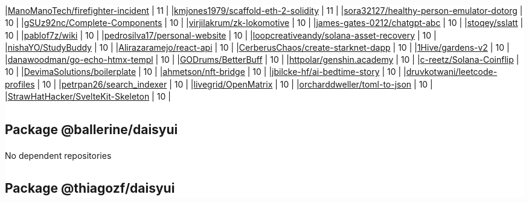 |[ManoManoTech/firefighter-incident](https://github.com/ManoManoTech/firefighter-incident) | 11 |
|[kmjones1979/scaffold-eth-2-solidity](https://github.com/kmjones1979/scaffold-eth-2-solidity) | 11 |
|[sora32127/healthy-person-emulator-dotorg](https://github.com/sora32127/healthy-person-emulator-dotorg) | 10 |
|[gSUz92nc/Complete-Components](https://github.com/gSUz92nc/Complete-Components) | 10 |
|[virjilakrum/zk-lokomotive](https://github.com/virjilakrum/zk-lokomotive) | 10 |
|[james-gates-0212/chatgpt-abc](https://github.com/james-gates-0212/chatgpt-abc) | 10 |
|[stoqey/sslatt](https://github.com/stoqey/sslatt) | 10 |
|[pablof7z/wiki](https://github.com/pablof7z/wiki) | 10 |
|[pedrosilva17/personal-website](https://github.com/pedrosilva17/personal-website) | 10 |
|[loopcreativeandy/solana-asset-recovery](https://github.com/loopcreativeandy/solana-asset-recovery) | 10 |
|[nishaYO/StudyBuddy](https://github.com/nishaYO/StudyBuddy) | 10 |
|[Alirazaramejo/react-api](https://github.com/Alirazaramejo/react-api) | 10 |
|[CerberusChaos/create-starknet-dapp](https://github.com/CerberusChaos/create-starknet-dapp) | 10 |
|[1Hive/gardens-v2](https://github.com/1Hive/gardens-v2) | 10 |
|[danawoodman/go-echo-htmx-templ](https://github.com/danawoodman/go-echo-htmx-templ) | 10 |
|[GODrums/BetterBuff](https://github.com/GODrums/BetterBuff) | 10 |
|[httpolar/genshin.academy](https://github.com/httpolar/genshin.academy) | 10 |
|[c-reetz/Solana-Coinflip](https://github.com/c-reetz/Solana-Coinflip) | 10 |
|[DevimaSolutions/boilerplate](https://github.com/DevimaSolutions/boilerplate) | 10 |
|[ahmetson/nft-bridge](https://github.com/ahmetson/nft-bridge) | 10 |
|[jbilcke-hf/ai-bedtime-story](https://github.com/jbilcke-hf/ai-bedtime-story) | 10 |
|[druvkotwani/leetcode-profiles](https://github.com/druvkotwani/leetcode-profiles) | 10 |
|[petrpan26/search_indexer](https://github.com/petrpan26/search_indexer) | 10 |
|[livegrid/OpenMatrix](https://github.com/livegrid/OpenMatrix) | 10 |
|[orcharddweller/toml-to-json](https://github.com/orcharddweller/toml-to-json) | 10 |
|[StrawHatHacker/SvelteKit-Skeleton](https://github.com/StrawHatHacker/SvelteKit-Skeleton) | 10 |

## Package @ballerine/daisyui

No dependent repositories

## Package @thiagozf/daisyui
